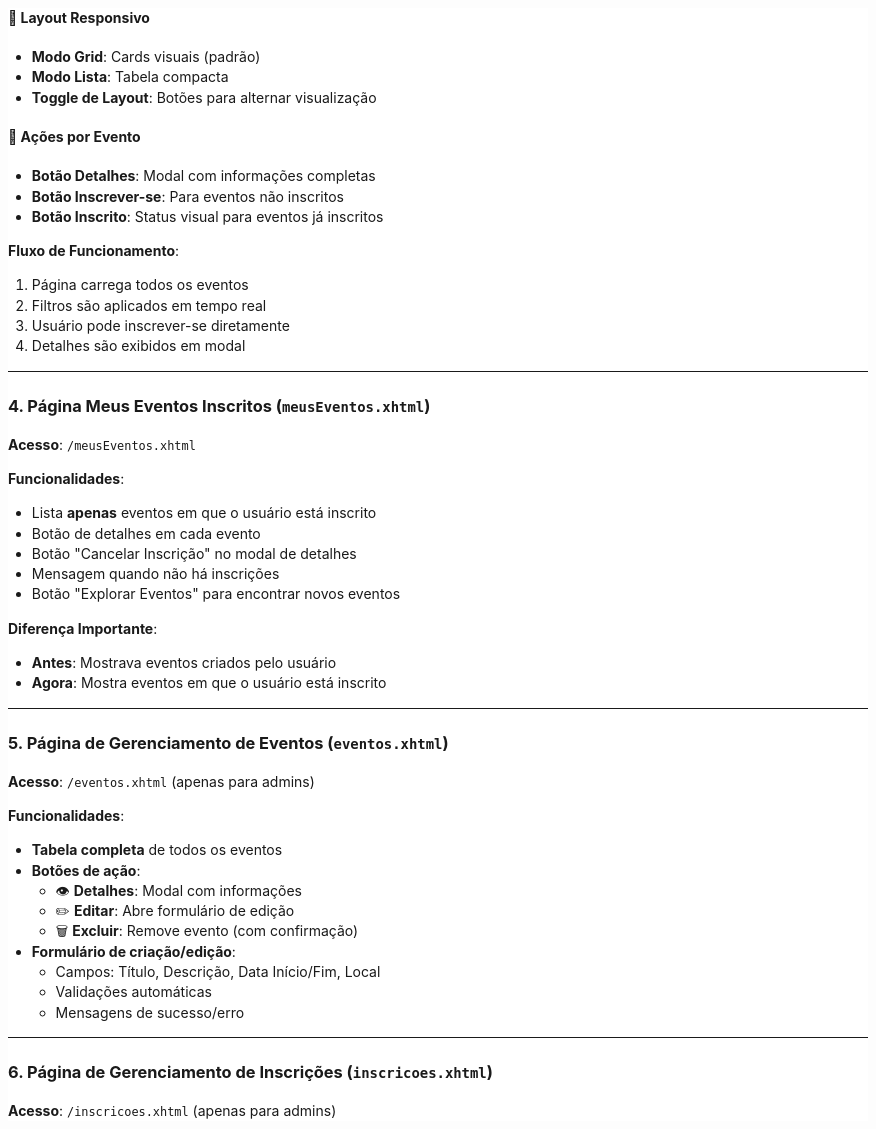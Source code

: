 #### 📱 **Layout Responsivo**
- **Modo Grid**: Cards visuais (padrão)
- **Modo Lista**: Tabela compacta
- **Toggle de Layout**: Botões para alternar visualização

#### 🎯 **Ações por Evento**
- **Botão Detalhes**: Modal com informações completas
- **Botão Inscrever-se**: Para eventos não inscritos
- **Botão Inscrito**: Status visual para eventos já inscritos

**Fluxo de Funcionamento**:
1. Página carrega todos os eventos
2. Filtros são aplicados em tempo real
3. Usuário pode inscrever-se diretamente
4. Detalhes são exibidos em modal

---

### 4. **Página Meus Eventos Inscritos** (`meusEventos.xhtml`)
**Acesso**: `/meusEventos.xhtml`

**Funcionalidades**:
- Lista **apenas** eventos em que o usuário está inscrito
- Botão de detalhes em cada evento
- Botão "Cancelar Inscrição" no modal de detalhes
- Mensagem quando não há inscrições
- Botão "Explorar Eventos" para encontrar novos eventos

**Diferença Importante**:
- **Antes**: Mostrava eventos criados pelo usuário
- **Agora**: Mostra eventos em que o usuário está inscrito

---

### 5. **Página de Gerenciamento de Eventos** (`eventos.xhtml`)
**Acesso**: `/eventos.xhtml` (apenas para admins)

**Funcionalidades**:
- **Tabela completa** de todos os eventos
- **Botões de ação**:
  - 👁️ **Detalhes**: Modal com informações
  - ✏️ **Editar**: Abre formulário de edição
  - 🗑️ **Excluir**: Remove evento (com confirmação)
- **Formulário de criação/edição**:
  - Campos: Título, Descrição, Data Início/Fim, Local
  - Validações automáticas
  - Mensagens de sucesso/erro

---

### 6. **Página de Gerenciamento de Inscrições** (`inscricoes.xhtml`)
**Acesso**: `/inscricoes.xhtml` (apenas para admins)
